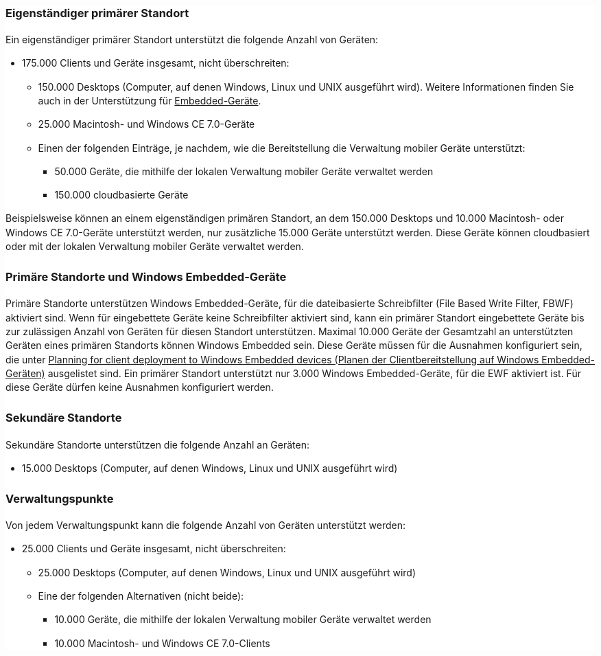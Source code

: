 
###  <a name="bkmk_pri"></a> Eigenständiger primärer Standort  
Ein eigenständiger primärer Standort unterstützt die folgende Anzahl von Geräten:  

-   175.000 Clients und Geräte insgesamt, nicht überschreiten:  

    -   150.000 Desktops (Computer, auf denen Windows, Linux und UNIX ausgeführt wird). Weitere Informationen finden Sie auch in der Unterstützung für [Embedded-Geräte](#embedded).

    -   25.000 Macintosh- und Windows CE 7.0-Geräte

    -   Einen der folgenden Einträge, je nachdem, wie die Bereitstellung die Verwaltung mobiler Geräte unterstützt:  

        -   50.000 Geräte, die mithilfe der lokalen Verwaltung mobiler Geräte verwaltet werden  

        -   150.000 cloudbasierte Geräte  


Beispielsweise können an einem eigenständigen primären Standort, an dem 150.000 Desktops und 10.000 Macintosh- oder Windows CE 7.0-Geräte unterstützt werden, nur zusätzliche 15.000 Geräte unterstützt werden. Diese Geräte können cloudbasiert oder mit der lokalen Verwaltung mobiler Geräte verwaltet werden.  


### <a name="embedded"></a> Primäre Standorte und Windows Embedded-Geräte
Primäre Standorte unterstützen Windows Embedded-Geräte, für die dateibasierte Schreibfilter (File Based Write Filter, FBWF) aktiviert sind. Wenn für eingebettete Geräte keine Schreibfilter aktiviert sind, kann ein primärer Standort eingebettete Geräte bis zur zulässigen Anzahl von Geräten für diesen Standort unterstützen. Maximal 10.000 Geräte der Gesamtzahl an unterstützten Geräten eines primären Standorts können Windows Embedded sein. Diese Geräte müssen für die Ausnahmen konfiguriert sein, die unter [Planning for client deployment to Windows Embedded devices (Planen der Clientbereitstellung auf Windows Embedded-Geräten)](/sccm/core/clients/deploy/plan/planning-for-client-deployment-to-windows-embedded-devices) ausgelistet sind. Ein primärer Standort unterstützt nur 3.000 Windows Embedded-Geräte, für die EWF aktiviert ist. Für diese Geräte dürfen keine Ausnahmen konfiguriert werden.


###  <a name="bkmk_sec"></a> Sekundäre Standorte  
Sekundäre Standorte unterstützen die folgende Anzahl an Geräten:  

-   15.000 Desktops (Computer, auf denen Windows, Linux und UNIX ausgeführt wird)  


###  <a name="bkmk_mp"></a> Verwaltungspunkte  
Von jedem Verwaltungspunkt kann die folgende Anzahl von Geräten unterstützt werden:  

-   25.000 Clients und Geräte insgesamt, nicht überschreiten:  

    -   25.000 Desktops (Computer, auf denen Windows, Linux und UNIX ausgeführt wird)  

    -   Eine der folgenden Alternativen (nicht beide):  

        -   10.000 Geräte, die mithilfe der lokalen Verwaltung mobiler Geräte verwaltet werden  

        -   10.000 Macintosh- und Windows CE 7.0-Clients
